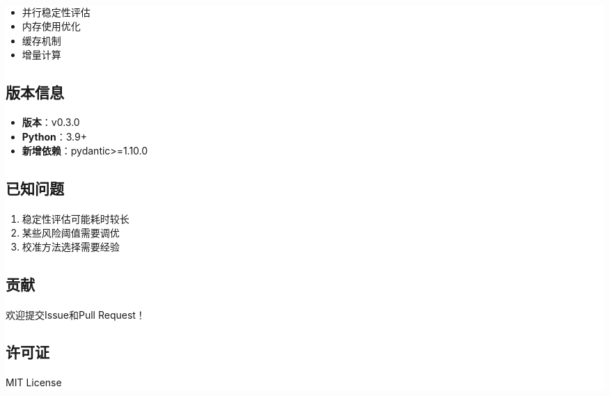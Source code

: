 - 并行稳定性评估
- 内存使用优化
- 缓存机制
- 增量计算

## 版本信息

- **版本**：v0.3.0
- **Python**：3.9+
- **新增依赖**：pydantic>=1.10.0

## 已知问题

1. 稳定性评估可能耗时较长
2. 某些风险阈值需要调优
3. 校准方法选择需要经验

## 贡献

欢迎提交Issue和Pull Request！

## 许可证

MIT License
